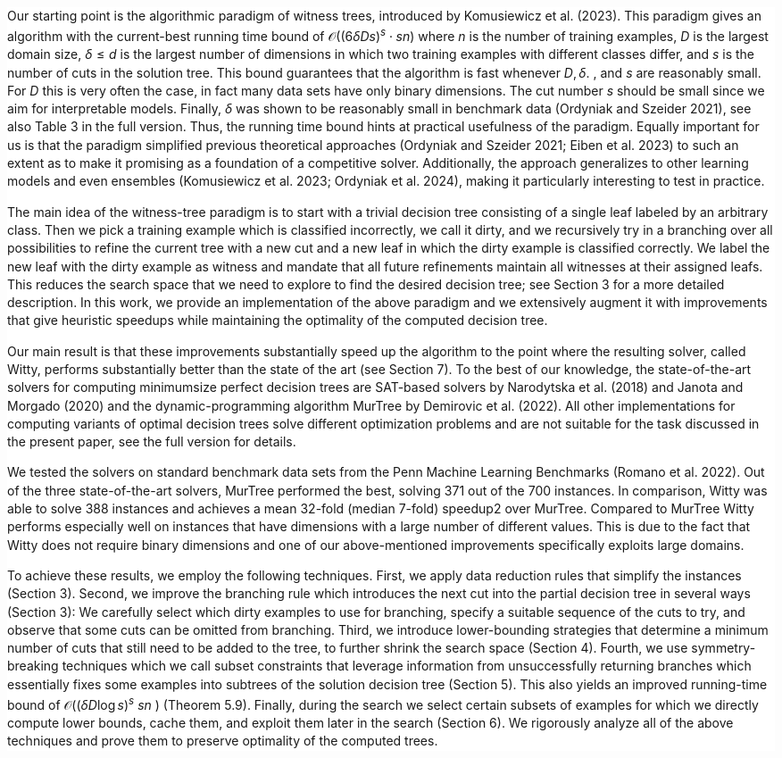 Our starting point is the algorithmic paradigm of witness trees, introduced by Komusiewicz et al. (2023). This paradigm gives an algorithm with the current-best running time bound of $\mathcal { O } ( ( 6 \delta D s ) ^ { s } \cdot s n )$ where $n$ is the number of training examples, $D$ is the largest domain size, $\delta \leq d$ is the largest number of dimensions in which two training examples with different classes differ, and $s$ is the number of cuts in the solution tree. This bound guarantees that the algorithm is fast whenever $D , \delta .$ , and $s$ are reasonably small. For $D$ this is very often the case, in fact many data sets have only binary dimensions. The cut number $s$ should be small since we aim for interpretable models. Finally, $\delta$ was shown to be reasonably small in benchmark data (Ordyniak and Szeider 2021), see also Table 3 in the full version. Thus, the running time bound hints at practical usefulness of the paradigm. Equally important for us is that the paradigm simplified previous theoretical approaches (Ordyniak and Szeider 2021; Eiben et al. 2023) to such an extent as to make it promising as a foundation of a competitive solver. Additionally, the approach generalizes to other learning models and even ensembles (Komusiewicz et al. 2023; Ordyniak et al. 2024), making it particularly interesting to test in practice.

The main idea of the witness-tree paradigm is to start with a trivial decision tree consisting of a single leaf labeled by an arbitrary class. Then we pick a training example which is classified incorrectly, we call it dirty, and we recursively try in a branching over all possibilities to refine the current tree with a new cut and a new leaf in which the dirty example is classified correctly. We label the new leaf with the dirty example as witness and mandate that all future refinements maintain all witnesses at their assigned leafs. This reduces the search space that we need to explore to find the desired decision tree; see Section 3 for a more detailed description. In this work, we provide an implementation of the above paradigm and we extensively augment it with improvements that give heuristic speedups while maintaining the optimality of the computed decision tree.

Our main result is that these improvements substantially speed up the algorithm to the point where the resulting solver, called Witty, performs substantially better than the state of the art (see Section 7). To the best of our knowledge, the state-of-the-art solvers for computing minimumsize perfect decision trees are SAT-based solvers by Narodytska et al. (2018) and Janota and Morgado (2020) and the dynamic-programming algorithm MurTree by Demirovic et al. (2022). All other implementations for computing variants of optimal decision trees solve different optimization problems and are not suitable for the task discussed in the present paper, see the full version for details.

We tested the solvers on standard benchmark data sets from the Penn Machine Learning Benchmarks (Romano et al. 2022). Out of the three state-of-the-art solvers, MurTree performed the best, solving 371 out of the 700 instances. In comparison, Witty was able to solve 388 instances and achieves a mean 32-fold (median 7-fold) speedup2 over MurTree. Compared to MurTree Witty performs especially well on instances that have dimensions with a large number of different values. This is due to the fact that Witty does not require binary dimensions and one of our above-mentioned improvements specifically exploits large domains.

To achieve these results, we employ the following techniques. First, we apply data reduction rules that simplify the instances (Section 3). Second, we improve the branching rule which introduces the next cut into the partial decision tree in several ways (Section 3): We carefully select which dirty examples to use for branching, specify a suitable sequence of the cuts to try, and observe that some cuts can be omitted from branching. Third, we introduce lower-bounding strategies that determine a minimum number of cuts that still need to be added to the tree, to further shrink the search space (Section 4). Fourth, we use symmetry-breaking techniques which we call subset constraints that leverage information from unsuccessfully returning branches which essentially fixes some examples into subtrees of the solution decision tree (Section 5). This also yields an improved running-time bound of $\mathcal { O } ( ( \delta D \log s ) ^ { s }$ $s n$ ) (Theorem 5.9). Finally, during the search we select certain subsets of examples for which we directly compute lower bounds, cache them, and exploit them later in the search (Section 6). We rigorously analyze all of the above techniques and prove them to preserve optimality of the computed trees.
